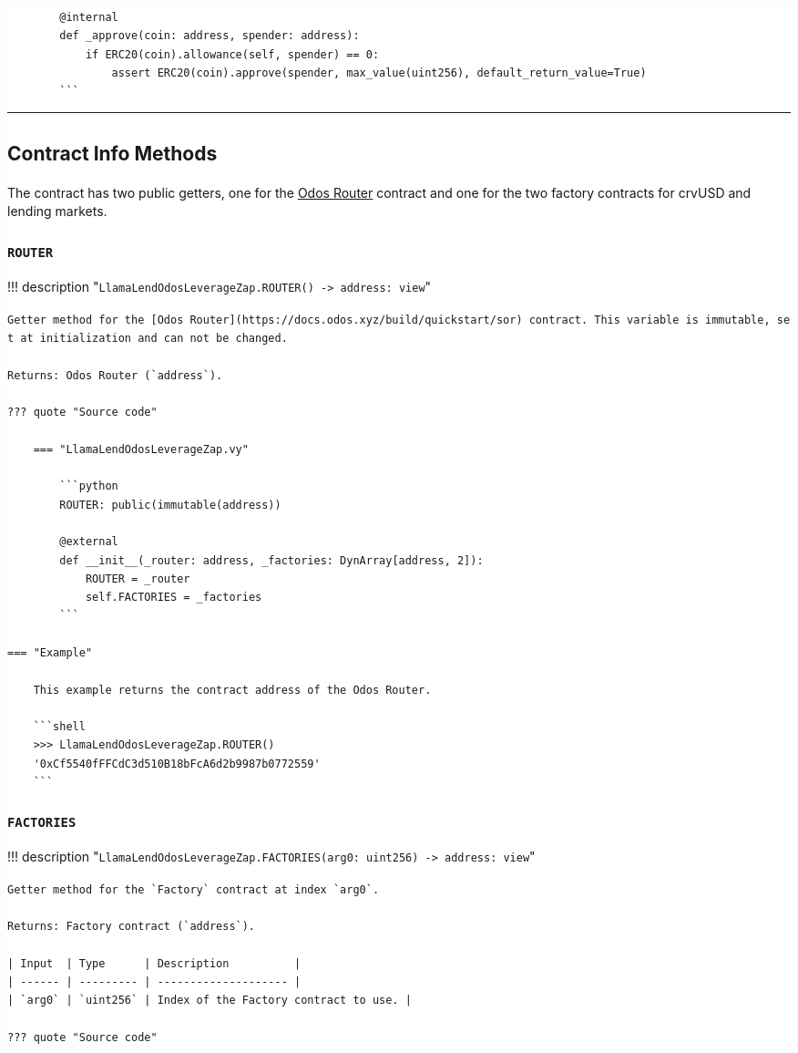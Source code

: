 
            @internal
            def _approve(coin: address, spender: address):
                if ERC20(coin).allowance(self, spender) == 0:
                    assert ERC20(coin).approve(spender, max_value(uint256), default_return_value=True)
            ```

---

## **Contract Info Methods**

The contract has two public getters, one for the [Odos Router](https://docs.odos.xyz/build/quickstart/sor) contract and one for the two factory contracts for crvUSD and lending markets.

### `ROUTER`
!!! description "`LlamaLendOdosLeverageZap.ROUTER() -> address: view`"

    Getter method for the [Odos Router](https://docs.odos.xyz/build/quickstart/sor) contract. This variable is immutable, set at initialization and can not be changed.

    Returns: Odos Router (`address`).

    ??? quote "Source code"

        === "LlamaLendOdosLeverageZap.vy"

            ```python
            ROUTER: public(immutable(address))

            @external
            def __init__(_router: address, _factories: DynArray[address, 2]):
                ROUTER = _router
                self.FACTORIES = _factories
            ```

    === "Example"

        This example returns the contract address of the Odos Router.

        ```shell
        >>> LlamaLendOdosLeverageZap.ROUTER()
        '0xCf5540fFFCdC3d510B18bFcA6d2b9987b0772559'
        ```


### `FACTORIES`
!!! description "`LlamaLendOdosLeverageZap.FACTORIES(arg0: uint256) -> address: view`"

    Getter method for the `Factory` contract at index `arg0`. 

    Returns: Factory contract (`address`).

    | Input  | Type      | Description          |
    | ------ | --------- | -------------------- |
    | `arg0` | `uint256` | Index of the Factory contract to use. |

    ??? quote "Source code"


[^1]: The premise is that these liquidity sources are integrated within the Odos router.
[^2]: `collateral` is the amount of collateral tokens used, `debt` is the amount of debt to take on, `N` represents the number of bands, `callbacker` is the callback contract, `callback_args` are some extra arguments passed to the callbacker, and `callback_bytes`.